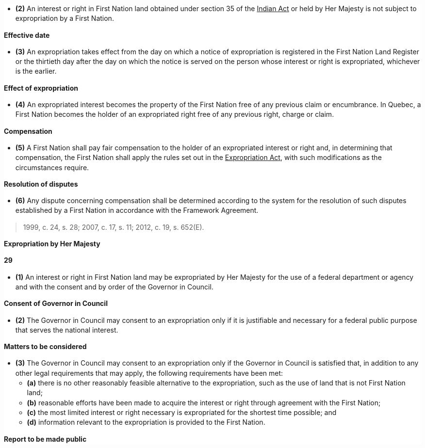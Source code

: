 - **(2)** An interest or right in First Nation land obtained under section 35 of the [Indian Act](/en/Acts/Revised%20Statutes%20of%20Canada/I/I-5.md) or held by Her Majesty is not subject to expropriation by a First Nation.

**Effective date**

- **(3)** An expropriation takes effect from the day on which a notice of expropriation is registered in the First Nation Land Register or the thirtieth day after the day on which the notice is served on the person whose interest or right is expropriated, whichever is the earlier.

**Effect of expropriation**

- **(4)** An expropriated interest becomes the property of the First Nation free of any previous claim or encumbrance. In Quebec, a First Nation becomes the holder of an expropriated right free of any previous right, charge or claim.

**Compensation**

- **(5)** A First Nation shall pay fair compensation to the holder of an expropriated interest or right and, in determining that compensation, the First Nation shall apply the rules set out in the [Expropriation Act](/en/Acts/Revised%20Statutes%20of%20Canada/E/E-21.md), with such modifications as the circumstances require.

**Resolution of disputes**

- **(6)** Any dispute concerning compensation shall be determined according to the system for the resolution of such disputes established by a First Nation in accordance with the Framework Agreement.
> 1999, c. 24, s. 28; 2007, c. 17, s. 11; 2012, c. 19, s. 652(E).





**Expropriation by Her Majesty**

**29** 

- **(1)** An interest or right in First Nation land may be expropriated by Her Majesty for the use of a federal department or agency and with the consent and by order of the Governor in Council.

**Consent of Governor in Council**

- **(2)** The Governor in Council may consent to an expropriation only if it is justifiable and necessary for a federal public purpose that serves the national interest.

**Matters to be considered**

- **(3)** The Governor in Council may consent to an expropriation only if the Governor in Council is satisfied that, in addition to any other legal requirements that may apply, the following requirements have been met:
	- **(a)** there is no other reasonably feasible alternative to the expropriation, such as the use of land that is not First Nation land;
	- **(b)** reasonable efforts have been made to acquire the interest or right through agreement with the First Nation;
	- **(c)** the most limited interest or right necessary is expropriated for the shortest time possible; and
	- **(d)** information relevant to the expropriation is provided to the First Nation.

**Report to be made public**
